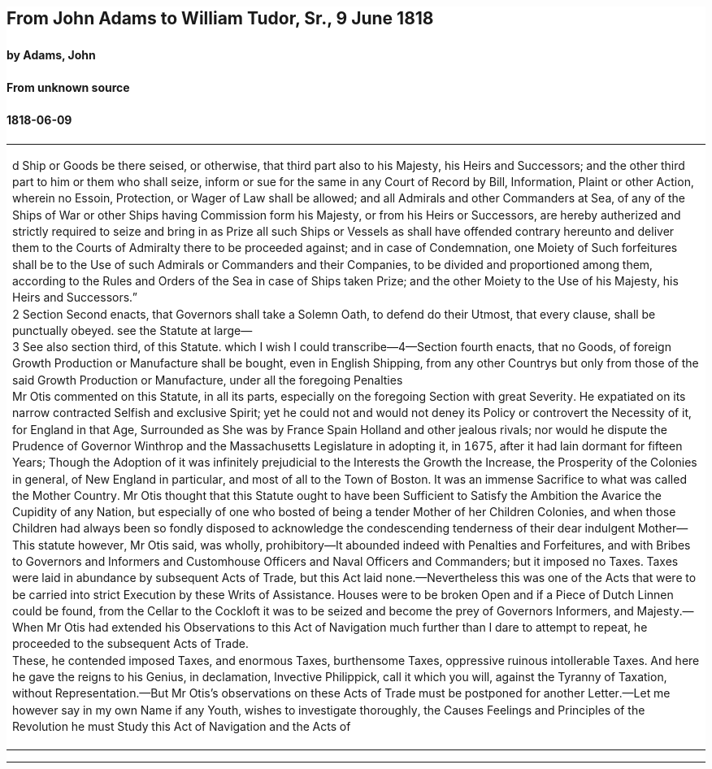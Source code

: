 ## From John Adams to William Tudor, Sr., 9 June 1818

#### by Adams, John

#### From unknown source

#### 1818-06-09

<table style="width: 100%;"><tr><td style="width: 50%">

d Ship or Goods be there seised, or otherwise, that third part also to his Majesty, his Heirs and Successors; and the other third part to him or them who shall seize, inform or sue for the same in any Court of Record by Bill, Information, Plaint or other Action, wherein no Essoin, Protection, or Wager of Law shall be allowed; and all Admirals and other Commanders at Sea, of any of the Ships of War or other Ships having Commission form his Majesty, or from his Heirs or Successors, are hereby autherized and strictly required to seize and bring in as Prize all such Ships or Vessels as shall have offended contrary hereunto and deliver them to the Courts of Admiralty there to be proceeded against; and in case of Condemnation, one Moiety of Such forfeitures shall be to the Use of such Admirals or Commanders and their Companies, to be divided and proportioned among them, according to the Rules and Orders of the Sea in case of Ships taken Prize; and the other Moiety to the Use of his Majesty, his Heirs and Successors.”  
2 Section Second enacts, that Governors shall take a Solemn Oath, to defend do their Utmost, that every clause, shall be punctually obeyed. see the Statute at large—  
3 See also section third, of this Statute. which I wish I could transcribe—4—Section fourth enacts, that no Goods, of foreign Growth Production or Manufacture shall be bought, even in English Shipping, from any other Countrys but only from those of the said Growth Production or Manufacture, under all the foregoing Penalties  
Mr Otis commented on this Statute, in all its parts, especially on the foregoing Section with great Severity. He expatiated on its narrow contracted Selfish and exclusive Spirit; yet he could not and would not deney its Policy or controvert the Necessity of it, for England in that Age, Surrounded as She was by France Spain Holland and other jealous rivals; nor would he dispute the Prudence of Governor Winthrop and the Massachusetts Legislature in adopting it, in 1675, after it had lain dormant for fifteen Years; Though the Adoption of it was infinitely prejudicial to the Interests the Growth the Increase, the Prosperity of the Colonies in general, of New England in particular, and most of all to the Town of Boston. It was an immense Sacrifice to what was called the Mother Country. Mr Otis thought that this Statute ought to have been Sufficient to Satisfy the Ambition the Avarice the Cupidity of any Nation, but especially of one who bosted of being a tender Mother of her Children Colonies, and when those Children had always been so fondly disposed to acknowledge the condescending tenderness of their dear indulgent Mother—  
This statute however, Mr Otis said, was wholly, prohibitory—It abounded indeed with Penalties and Forfeitures, and with Bribes to Governors and Informers and Customhouse Officers and Naval Officers and Commanders; but it imposed no Taxes. Taxes were laid in abundance by subsequent Acts of Trade, but this Act laid none.—Nevertheless this was one of the Acts that were to be carried into strict Execution by these Writs of Assistance. Houses were to be broken Open and if a Piece of Dutch Linnen could be found, from the Cellar to the Cockloft it was to be seized and become the prey of Governors Informers, and Majesty.—  
When Mr Otis had extended his Observations to this Act of Navigation much further than I dare to attempt to repeat, he proceeded to the subsequent Acts of Trade.  
These, he contended imposed Taxes, and enormous Taxes, burthensome Taxes, oppressive ruinous intollerable Taxes. And here he gave the reigns to his Genius, in declamation, Invective Philippick, call it which you will, against the Tyranny of Taxation, without Representation.—But Mr Otis’s observations on these Acts of Trade must be postponed for another Letter.—Let me however say in my own Name if any Youth, wishes to investigate thoroughly, the Causes Feelings and Principles of the Revolution he must Study this Act of Navigation and the Acts of
</td></tr></table>

---